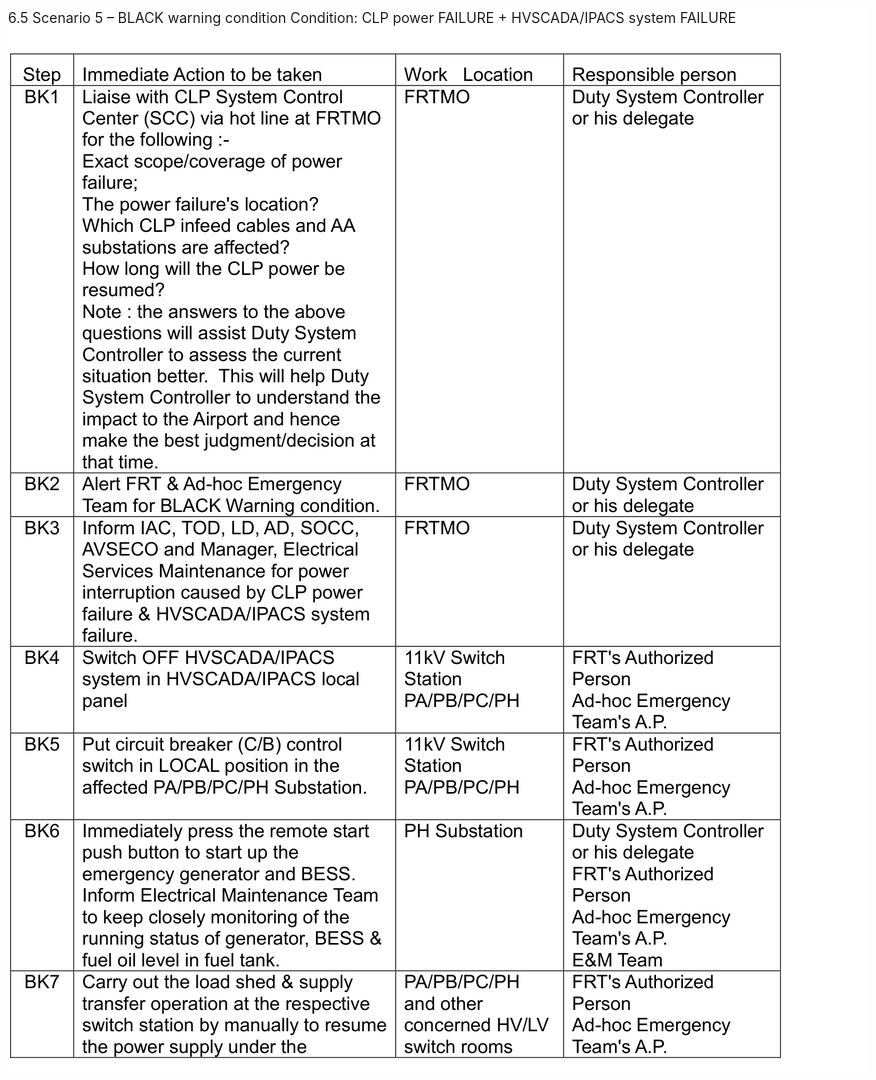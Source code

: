 6.5 Scenario 5 – BLACK warning condition Condition: CLP power FAILURE + HVSCADA/IPACS system FAILURE   

![](../images/df49f184192e543985f6bd5281c83621a910cfefce688bcdc088005afa2086a4.jpg)  
